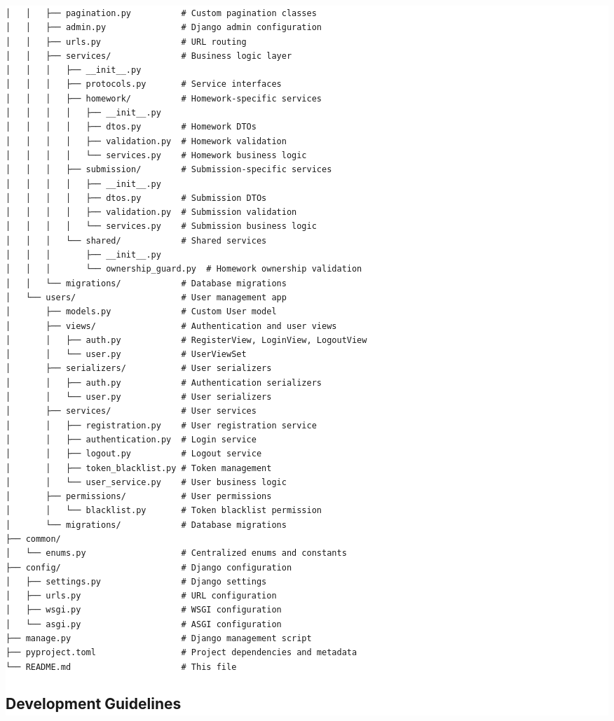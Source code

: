 ```
│   │   ├── pagination.py          # Custom pagination classes
│   │   ├── admin.py               # Django admin configuration
│   │   ├── urls.py                # URL routing
│   │   ├── services/              # Business logic layer
│   │   │   ├── __init__.py
│   │   │   ├── protocols.py       # Service interfaces
│   │   │   ├── homework/          # Homework-specific services
│   │   │   │   ├── __init__.py
│   │   │   │   ├── dtos.py        # Homework DTOs
│   │   │   │   ├── validation.py  # Homework validation
│   │   │   │   └── services.py    # Homework business logic
│   │   │   ├── submission/        # Submission-specific services
│   │   │   │   ├── __init__.py
│   │   │   │   ├── dtos.py        # Submission DTOs
│   │   │   │   ├── validation.py  # Submission validation
│   │   │   │   └── services.py    # Submission business logic
│   │   │   └── shared/            # Shared services
│   │   │       ├── __init__.py
│   │   │       └── ownership_guard.py  # Homework ownership validation
│   │   └── migrations/            # Database migrations
│   └── users/                     # User management app
│       ├── models.py              # Custom User model
│       ├── views/                 # Authentication and user views
│       │   ├── auth.py            # RegisterView, LoginView, LogoutView
│       │   └── user.py            # UserViewSet
│       ├── serializers/           # User serializers
│       │   ├── auth.py            # Authentication serializers
│       │   └── user.py            # User serializers
│       ├── services/              # User services
│       │   ├── registration.py    # User registration service
│       │   ├── authentication.py  # Login service
│       │   ├── logout.py          # Logout service
│       │   ├── token_blacklist.py # Token management
│       │   └── user_service.py    # User business logic
│       ├── permissions/           # User permissions
│       │   └── blacklist.py       # Token blacklist permission
│       └── migrations/            # Database migrations
├── common/
│   └── enums.py                   # Centralized enums and constants
├── config/                        # Django configuration
│   ├── settings.py                # Django settings
│   ├── urls.py                    # URL configuration
│   ├── wsgi.py                    # WSGI configuration
│   └── asgi.py                    # ASGI configuration
├── manage.py                      # Django management script
├── pyproject.toml                 # Project dependencies and metadata
└── README.md                      # This file
```

## Development Guidelines
